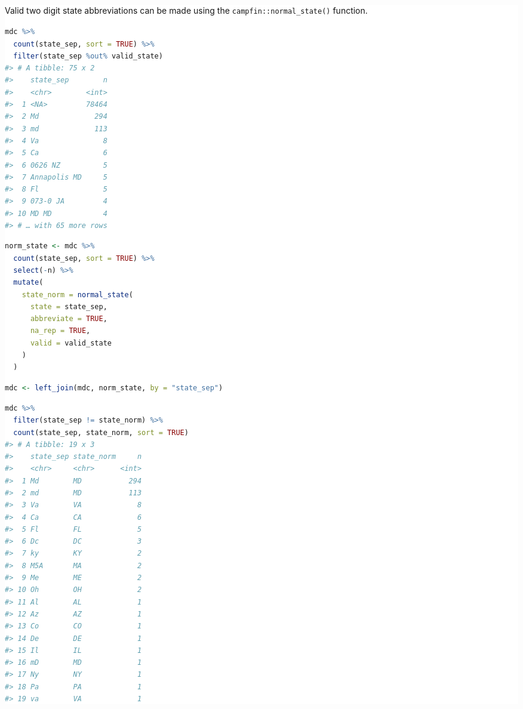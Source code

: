 Valid two digit state abbreviations can be made using the
`campfin::normal_state()` function.

``` r
mdc %>% 
  count(state_sep, sort = TRUE) %>% 
  filter(state_sep %out% valid_state)
#> # A tibble: 75 x 2
#>    state_sep        n
#>    <chr>        <int>
#>  1 <NA>         78464
#>  2 Md             294
#>  3 md             113
#>  4 Va               8
#>  5 Ca               6
#>  6 0626 NZ          5
#>  7 Annapolis MD     5
#>  8 Fl               5
#>  9 073-0 JA         4
#> 10 MD MD            4
#> # … with 65 more rows
```

``` r
norm_state <- mdc %>% 
  count(state_sep, sort = TRUE) %>% 
  select(-n) %>% 
  mutate(
    state_norm = normal_state(
      state = state_sep,
      abbreviate = TRUE,
      na_rep = TRUE,
      valid = valid_state
    )
  )
```

``` r
mdc <- left_join(mdc, norm_state, by = "state_sep")
```

``` r
mdc %>% 
  filter(state_sep != state_norm) %>% 
  count(state_sep, state_norm, sort = TRUE)
#> # A tibble: 19 x 3
#>    state_sep state_norm     n
#>    <chr>     <chr>      <int>
#>  1 Md        MD           294
#>  2 md        MD           113
#>  3 Va        VA             8
#>  4 Ca        CA             6
#>  5 Fl        FL             5
#>  6 Dc        DC             3
#>  7 ky        KY             2
#>  8 M5A       MA             2
#>  9 Me        ME             2
#> 10 Oh        OH             2
#> 11 Al        AL             1
#> 12 Az        AZ             1
#> 13 Co        CO             1
#> 14 De        DE             1
#> 15 Il        IL             1
#> 16 mD        MD             1
#> 17 Ny        NY             1
#> 18 Pa        PA             1
#> 19 va        VA             1
```